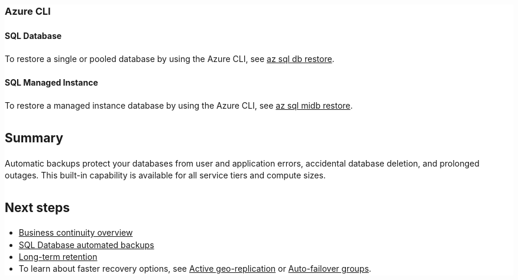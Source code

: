 ### Azure CLI

#### SQL Database

To restore a single or pooled database by using the Azure CLI, see [az sql db restore](/cli/azure/sql/db#az-sql-db-restore).

#### SQL Managed Instance

To restore a managed instance database by using the Azure CLI, see [az sql midb restore](/cli/azure/sql/midb#az-sql-midb-restore).

## Summary

Automatic backups protect your databases from user and application errors, accidental database deletion, and prolonged outages. This built-in capability is available for all service tiers and compute sizes.

## Next steps

- [Business continuity overview](sql-database-business-continuity.md)
- [SQL Database automated backups](sql-database-automated-backups.md)
- [Long-term retention](sql-database-long-term-retention.md)
- To learn about faster recovery options, see [Active geo-replication](sql-database-active-geo-replication.md) or [Auto-failover groups](sql-database-auto-failover-group.md).
